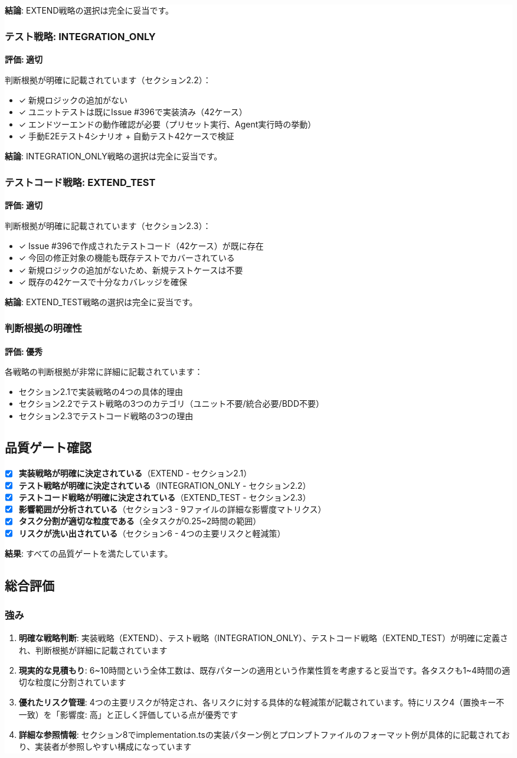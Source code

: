 **結論**: EXTEND戦略の選択は完全に妥当です。

### テスト戦略: INTEGRATION_ONLY
**評価: 適切**

判断根拠が明確に記載されています（セクション2.2）：
- ✓ 新規ロジックの追加がない
- ✓ ユニットテストは既にIssue #396で実装済み（42ケース）
- ✓ エンドツーエンドの動作確認が必要（プリセット実行、Agent実行時の挙動）
- ✓ 手動E2Eテスト4シナリオ + 自動テスト42ケースで検証

**結論**: INTEGRATION_ONLY戦略の選択は完全に妥当です。

### テストコード戦略: EXTEND_TEST
**評価: 適切**

判断根拠が明確に記載されています（セクション2.3）：
- ✓ Issue #396で作成されたテストコード（42ケース）が既に存在
- ✓ 今回の修正対象の機能も既存テストでカバーされている
- ✓ 新規ロジックの追加がないため、新規テストケースは不要
- ✓ 既存の42ケースで十分なカバレッジを確保

**結論**: EXTEND_TEST戦略の選択は完全に妥当です。

### 判断根拠の明確性
**評価: 優秀**

各戦略の判断根拠が非常に詳細に記載されています：
- セクション2.1で実装戦略の4つの具体的理由
- セクション2.2でテスト戦略の3つのカテゴリ（ユニット不要/統合必要/BDD不要）
- セクション2.3でテストコード戦略の3つの理由

## 品質ゲート確認

- [x] **実装戦略が明確に決定されている**（EXTEND - セクション2.1）
- [x] **テスト戦略が明確に決定されている**（INTEGRATION_ONLY - セクション2.2）
- [x] **テストコード戦略が明確に決定されている**（EXTEND_TEST - セクション2.3）
- [x] **影響範囲が分析されている**（セクション3 - 9ファイルの詳細な影響度マトリクス）
- [x] **タスク分割が適切な粒度である**（全タスクが0.25~2時間の範囲）
- [x] **リスクが洗い出されている**（セクション6 - 4つの主要リスクと軽減策）

**結果**: すべての品質ゲートを満たしています。

## 総合評価

### 強み

1. **明確な戦略判断**: 実装戦略（EXTEND）、テスト戦略（INTEGRATION_ONLY）、テストコード戦略（EXTEND_TEST）が明確に定義され、判断根拠が詳細に記載されています

2. **現実的な見積もり**: 6~10時間という全体工数は、既存パターンの適用という作業性質を考慮すると妥当です。各タスクも1~4時間の適切な粒度に分割されています

3. **優れたリスク管理**: 4つの主要リスクが特定され、各リスクに対する具体的な軽減策が記載されています。特にリスク4（置換キー不一致）を「影響度: 高」と正しく評価している点が優秀です

4. **詳細な参照情報**: セクション8でimplementation.tsの実装パターン例とプロンプトファイルのフォーマット例が具体的に記載されており、実装者が参照しやすい構成になっています
